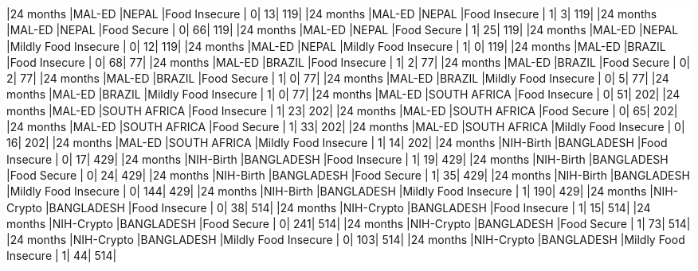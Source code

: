 |24 months |MAL-ED     |NEPAL        |Food Insecure        |       0|     13|   119|
|24 months |MAL-ED     |NEPAL        |Food Insecure        |       1|      3|   119|
|24 months |MAL-ED     |NEPAL        |Food Secure          |       0|     66|   119|
|24 months |MAL-ED     |NEPAL        |Food Secure          |       1|     25|   119|
|24 months |MAL-ED     |NEPAL        |Mildly Food Insecure |       0|     12|   119|
|24 months |MAL-ED     |NEPAL        |Mildly Food Insecure |       1|      0|   119|
|24 months |MAL-ED     |BRAZIL       |Food Insecure        |       0|     68|    77|
|24 months |MAL-ED     |BRAZIL       |Food Insecure        |       1|      2|    77|
|24 months |MAL-ED     |BRAZIL       |Food Secure          |       0|      2|    77|
|24 months |MAL-ED     |BRAZIL       |Food Secure          |       1|      0|    77|
|24 months |MAL-ED     |BRAZIL       |Mildly Food Insecure |       0|      5|    77|
|24 months |MAL-ED     |BRAZIL       |Mildly Food Insecure |       1|      0|    77|
|24 months |MAL-ED     |SOUTH AFRICA |Food Insecure        |       0|     51|   202|
|24 months |MAL-ED     |SOUTH AFRICA |Food Insecure        |       1|     23|   202|
|24 months |MAL-ED     |SOUTH AFRICA |Food Secure          |       0|     65|   202|
|24 months |MAL-ED     |SOUTH AFRICA |Food Secure          |       1|     33|   202|
|24 months |MAL-ED     |SOUTH AFRICA |Mildly Food Insecure |       0|     16|   202|
|24 months |MAL-ED     |SOUTH AFRICA |Mildly Food Insecure |       1|     14|   202|
|24 months |NIH-Birth  |BANGLADESH   |Food Insecure        |       0|     17|   429|
|24 months |NIH-Birth  |BANGLADESH   |Food Insecure        |       1|     19|   429|
|24 months |NIH-Birth  |BANGLADESH   |Food Secure          |       0|     24|   429|
|24 months |NIH-Birth  |BANGLADESH   |Food Secure          |       1|     35|   429|
|24 months |NIH-Birth  |BANGLADESH   |Mildly Food Insecure |       0|    144|   429|
|24 months |NIH-Birth  |BANGLADESH   |Mildly Food Insecure |       1|    190|   429|
|24 months |NIH-Crypto |BANGLADESH   |Food Insecure        |       0|     38|   514|
|24 months |NIH-Crypto |BANGLADESH   |Food Insecure        |       1|     15|   514|
|24 months |NIH-Crypto |BANGLADESH   |Food Secure          |       0|    241|   514|
|24 months |NIH-Crypto |BANGLADESH   |Food Secure          |       1|     73|   514|
|24 months |NIH-Crypto |BANGLADESH   |Mildly Food Insecure |       0|    103|   514|
|24 months |NIH-Crypto |BANGLADESH   |Mildly Food Insecure |       1|     44|   514|
